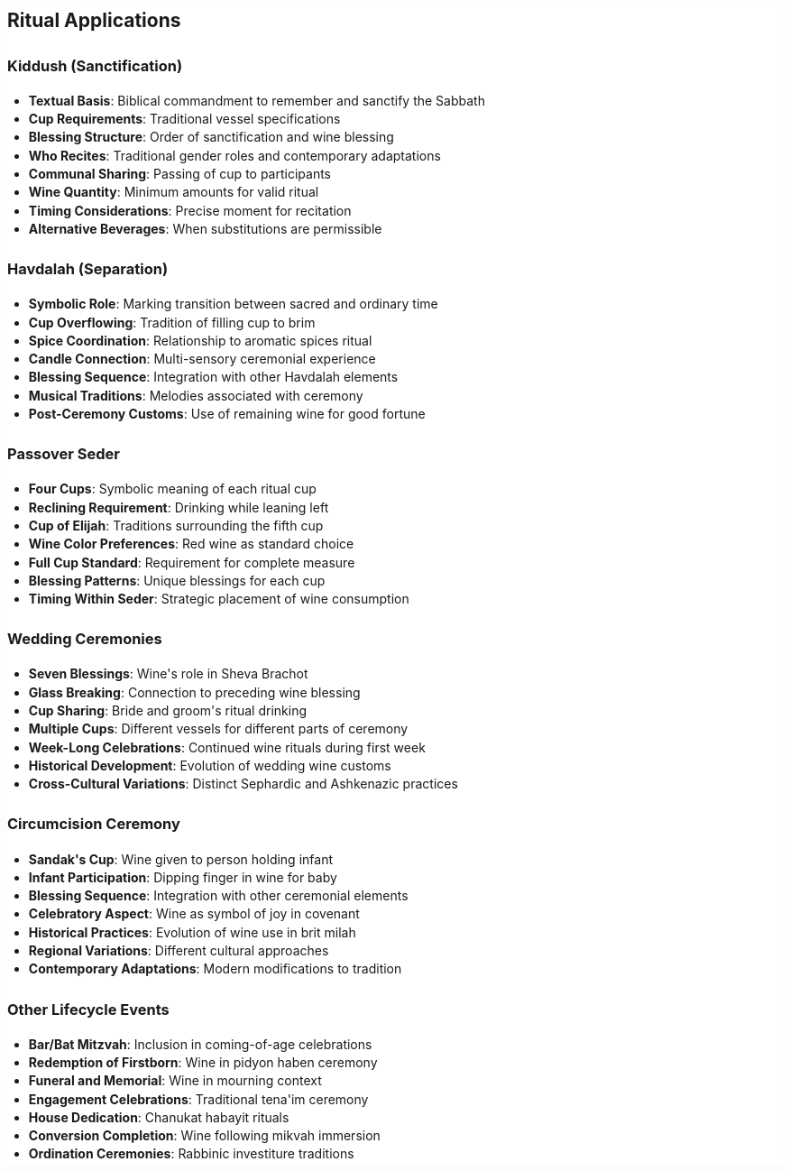 ## Ritual Applications

### Kiddush (Sanctification)
- **Textual Basis**: Biblical commandment to remember and sanctify the Sabbath
- **Cup Requirements**: Traditional vessel specifications
- **Blessing Structure**: Order of sanctification and wine blessing
- **Who Recites**: Traditional gender roles and contemporary adaptations
- **Communal Sharing**: Passing of cup to participants
- **Wine Quantity**: Minimum amounts for valid ritual
- **Timing Considerations**: Precise moment for recitation
- **Alternative Beverages**: When substitutions are permissible

### Havdalah (Separation)
- **Symbolic Role**: Marking transition between sacred and ordinary time
- **Cup Overflowing**: Tradition of filling cup to brim
- **Spice Coordination**: Relationship to aromatic spices ritual
- **Candle Connection**: Multi-sensory ceremonial experience
- **Blessing Sequence**: Integration with other Havdalah elements
- **Musical Traditions**: Melodies associated with ceremony
- **Post-Ceremony Customs**: Use of remaining wine for good fortune

### Passover Seder
- **Four Cups**: Symbolic meaning of each ritual cup
- **Reclining Requirement**: Drinking while leaning left
- **Cup of Elijah**: Traditions surrounding the fifth cup
- **Wine Color Preferences**: Red wine as standard choice
- **Full Cup Standard**: Requirement for complete measure
- **Blessing Patterns**: Unique blessings for each cup
- **Timing Within Seder**: Strategic placement of wine consumption

### Wedding Ceremonies
- **Seven Blessings**: Wine's role in Sheva Brachot
- **Glass Breaking**: Connection to preceding wine blessing
- **Cup Sharing**: Bride and groom's ritual drinking
- **Multiple Cups**: Different vessels for different parts of ceremony
- **Week-Long Celebrations**: Continued wine rituals during first week
- **Historical Development**: Evolution of wedding wine customs
- **Cross-Cultural Variations**: Distinct Sephardic and Ashkenazic practices

### Circumcision Ceremony
- **Sandak's Cup**: Wine given to person holding infant
- **Infant Participation**: Dipping finger in wine for baby
- **Blessing Sequence**: Integration with other ceremonial elements
- **Celebratory Aspect**: Wine as symbol of joy in covenant
- **Historical Practices**: Evolution of wine use in brit milah
- **Regional Variations**: Different cultural approaches
- **Contemporary Adaptations**: Modern modifications to tradition

### Other Lifecycle Events
- **Bar/Bat Mitzvah**: Inclusion in coming-of-age celebrations
- **Redemption of Firstborn**: Wine in pidyon haben ceremony
- **Funeral and Memorial**: Wine in mourning context
- **Engagement Celebrations**: Traditional tena'im ceremony
- **House Dedication**: Chanukat habayit rituals
- **Conversion Completion**: Wine following mikvah immersion
- **Ordination Ceremonies**: Rabbinic investiture traditions

